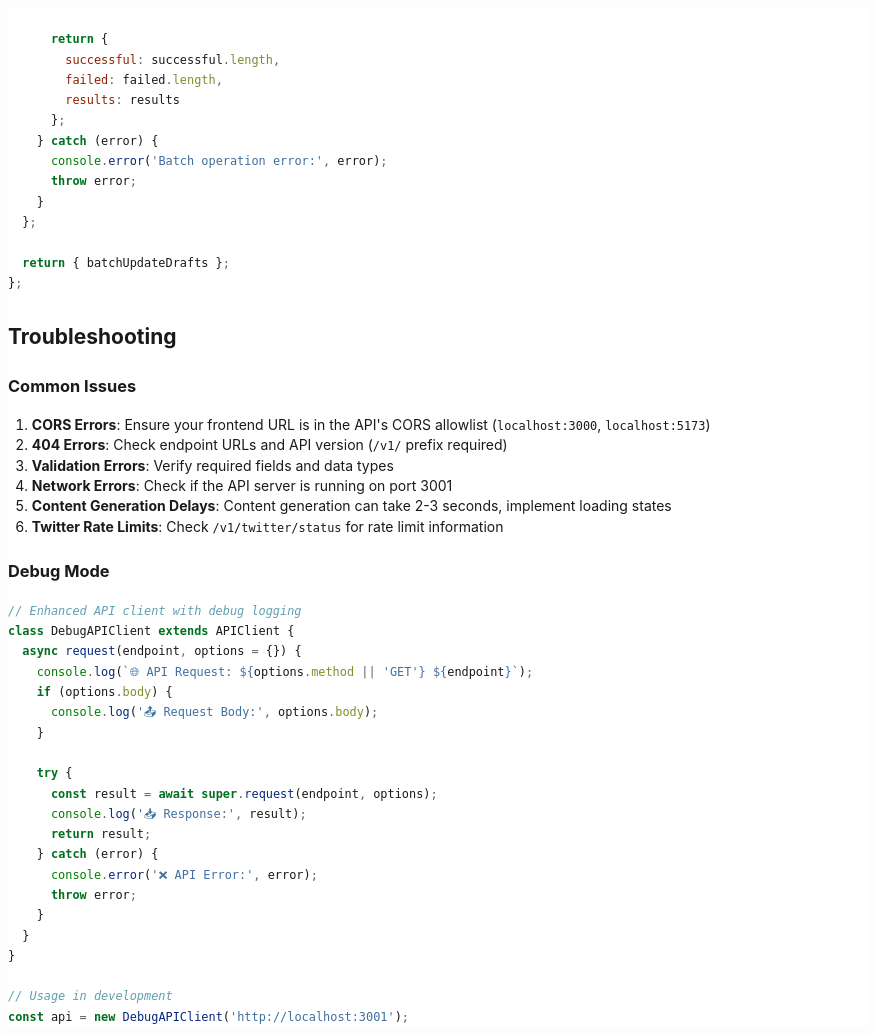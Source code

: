 ```javascript
      
      return {
        successful: successful.length,
        failed: failed.length,
        results: results
      };
    } catch (error) {
      console.error('Batch operation error:', error);
      throw error;
    }
  };

  return { batchUpdateDrafts };
};
```

## Troubleshooting

### Common Issues

1. **CORS Errors**: Ensure your frontend URL is in the API's CORS allowlist (`localhost:3000`, `localhost:5173`)
2. **404 Errors**: Check endpoint URLs and API version (`/v1/` prefix required)
3. **Validation Errors**: Verify required fields and data types
4. **Network Errors**: Check if the API server is running on port 3001
5. **Content Generation Delays**: Content generation can take 2-3 seconds, implement loading states
6. **Twitter Rate Limits**: Check `/v1/twitter/status` for rate limit information

### Debug Mode
```javascript
// Enhanced API client with debug logging
class DebugAPIClient extends APIClient {
  async request(endpoint, options = {}) {
    console.log(`🌐 API Request: ${options.method || 'GET'} ${endpoint}`);
    if (options.body) {
      console.log('📤 Request Body:', options.body);
    }
    
    try {
      const result = await super.request(endpoint, options);
      console.log('📥 Response:', result);
      return result;
    } catch (error) {
      console.error('❌ API Error:', error);
      throw error;
    }
  }
}

// Usage in development
const api = new DebugAPIClient('http://localhost:3001');
```
